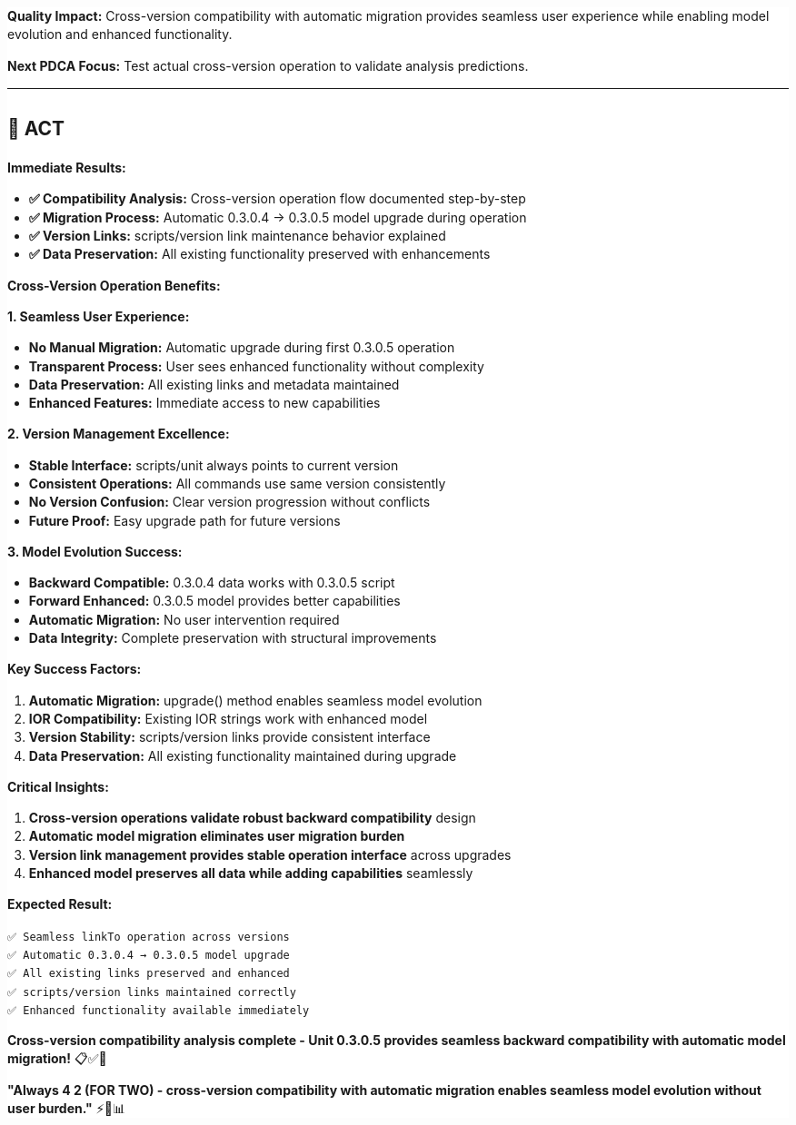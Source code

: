 **Quality Impact:** Cross-version compatibility with automatic migration provides seamless user experience while enabling model evolution and enhanced functionality.

**Next PDCA Focus:** Test actual cross-version operation to validate analysis predictions.

---

## **🎯 ACT**

**Immediate Results:**
- **✅ Compatibility Analysis:** Cross-version operation flow documented step-by-step
- **✅ Migration Process:** Automatic 0.3.0.4 → 0.3.0.5 model upgrade during operation
- **✅ Version Links:** scripts/version link maintenance behavior explained
- **✅ Data Preservation:** All existing functionality preserved with enhancements

**Cross-Version Operation Benefits:**

**1. Seamless User Experience:**
- **No Manual Migration:** Automatic upgrade during first 0.3.0.5 operation
- **Transparent Process:** User sees enhanced functionality without complexity
- **Data Preservation:** All existing links and metadata maintained
- **Enhanced Features:** Immediate access to new capabilities

**2. Version Management Excellence:**
- **Stable Interface:** scripts/unit always points to current version
- **Consistent Operations:** All commands use same version consistently
- **No Version Confusion:** Clear version progression without conflicts
- **Future Proof:** Easy upgrade path for future versions

**3. Model Evolution Success:**
- **Backward Compatible:** 0.3.0.4 data works with 0.3.0.5 script
- **Forward Enhanced:** 0.3.0.5 model provides better capabilities
- **Automatic Migration:** No user intervention required
- **Data Integrity:** Complete preservation with structural improvements

**Key Success Factors:**
1. **Automatic Migration:** upgrade() method enables seamless model evolution
2. **IOR Compatibility:** Existing IOR strings work with enhanced model
3. **Version Stability:** scripts/version links provide consistent interface
4. **Data Preservation:** All existing functionality maintained during upgrade

**Critical Insights:**
1. **Cross-version operations validate robust backward compatibility** design
2. **Automatic model migration eliminates user migration burden** 
3. **Version link management provides stable operation interface** across upgrades
4. **Enhanced model preserves all data while adding capabilities** seamlessly

**Expected Result:**
```
✅ Seamless linkTo operation across versions
✅ Automatic 0.3.0.4 → 0.3.0.5 model upgrade
✅ All existing links preserved and enhanced
✅ scripts/version links maintained correctly
✅ Enhanced functionality available immediately
```

**Cross-version compatibility analysis complete - Unit 0.3.0.5 provides seamless backward compatibility with automatic model migration!** 📋✅🔄

**"Always 4 2 (FOR TWO) - cross-version compatibility with automatic migration enables seamless model evolution without user burden."** ⚡🎯📊